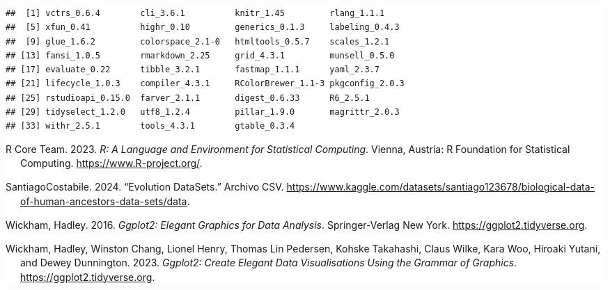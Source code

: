     ##  [1] vctrs_0.6.4        cli_3.6.1          knitr_1.45         rlang_1.1.1       
    ##  [5] xfun_0.41          highr_0.10         generics_0.1.3     labeling_0.4.3    
    ##  [9] glue_1.6.2         colorspace_2.1-0   htmltools_0.5.7    scales_1.2.1      
    ## [13] fansi_1.0.5        rmarkdown_2.25     grid_4.3.1         munsell_0.5.0     
    ## [17] evaluate_0.22      tibble_3.2.1       fastmap_1.1.1      yaml_2.3.7        
    ## [21] lifecycle_1.0.3    compiler_4.3.1     RColorBrewer_1.1-3 pkgconfig_2.0.3   
    ## [25] rstudioapi_0.15.0  farver_2.1.1       digest_0.6.33      R6_2.5.1          
    ## [29] tidyselect_1.2.0   utf8_1.2.4         pillar_1.9.0       magrittr_2.0.3    
    ## [33] withr_2.5.1        tools_4.3.1        gtable_0.3.4

<div id="refs" class="references csl-bib-body hanging-indent"
entry-spacing="0">

<div id="ref-R-base" class="csl-entry">

R Core Team. 2023. *R: A Language and Environment for Statistical
Computing*. Vienna, Austria: R Foundation for Statistical Computing.
<https://www.R-project.org/>.

</div>

<div id="ref-EvolutionData" class="csl-entry">

SantiagoCostabile. 2024. “Evolution DataSets.” Archivo CSV.
<https://www.kaggle.com/datasets/santiago123678/biological-data-of-human-ancestors-data-sets/data>.

</div>

<div id="ref-ggplot22016" class="csl-entry">

Wickham, Hadley. 2016. *Ggplot2: Elegant Graphics for Data Analysis*.
Springer-Verlag New York. <https://ggplot2.tidyverse.org>.

</div>

<div id="ref-R-ggplot2" class="csl-entry">

Wickham, Hadley, Winston Chang, Lionel Henry, Thomas Lin Pedersen,
Kohske Takahashi, Claus Wilke, Kara Woo, Hiroaki Yutani, and Dewey
Dunnington. 2023. *Ggplot2: Create Elegant Data Visualisations Using the
Grammar of Graphics*. <https://ggplot2.tidyverse.org>.

